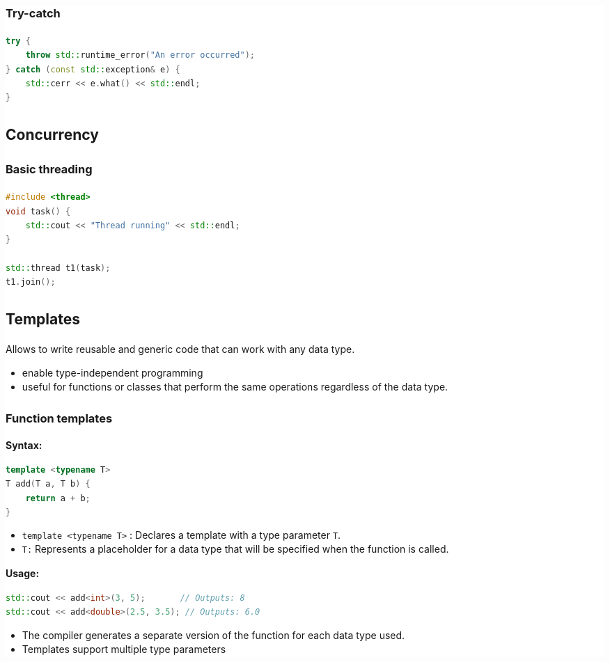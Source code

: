 ### Try-catch

```cpp
try {
    throw std::runtime_error("An error occurred");
} catch (const std::exception& e) {
    std::cerr << e.what() << std::endl;
}
```

## Concurrency

### Basic threading

```cpp
#include <thread>
void task() {
    std::cout << "Thread running" << std::endl;
}

std::thread t1(task);
t1.join();
```

## Templates

Allows to write reusable and generic code that can work with any data type.

- enable type-independent programming
- useful for functions or classes that perform the same operations regardless of the data type.

### Function templates

**Syntax:**

```cpp
template <typename T>
T add(T a, T b) {
    return a + b;
}
```

- `template <typename T>` <typename T>: Declares a template with a type parameter `T`.
- `T:` Represents a placeholder for a data type that will be specified when the function is called.

**Usage:**

```cpp
std::cout << add<int>(3, 5);       // Outputs: 8
std::cout << add<double>(2.5, 3.5); // Outputs: 6.0
```

- The compiler generates a separate version of the function for each data type used.
- Templates support multiple type parameters
